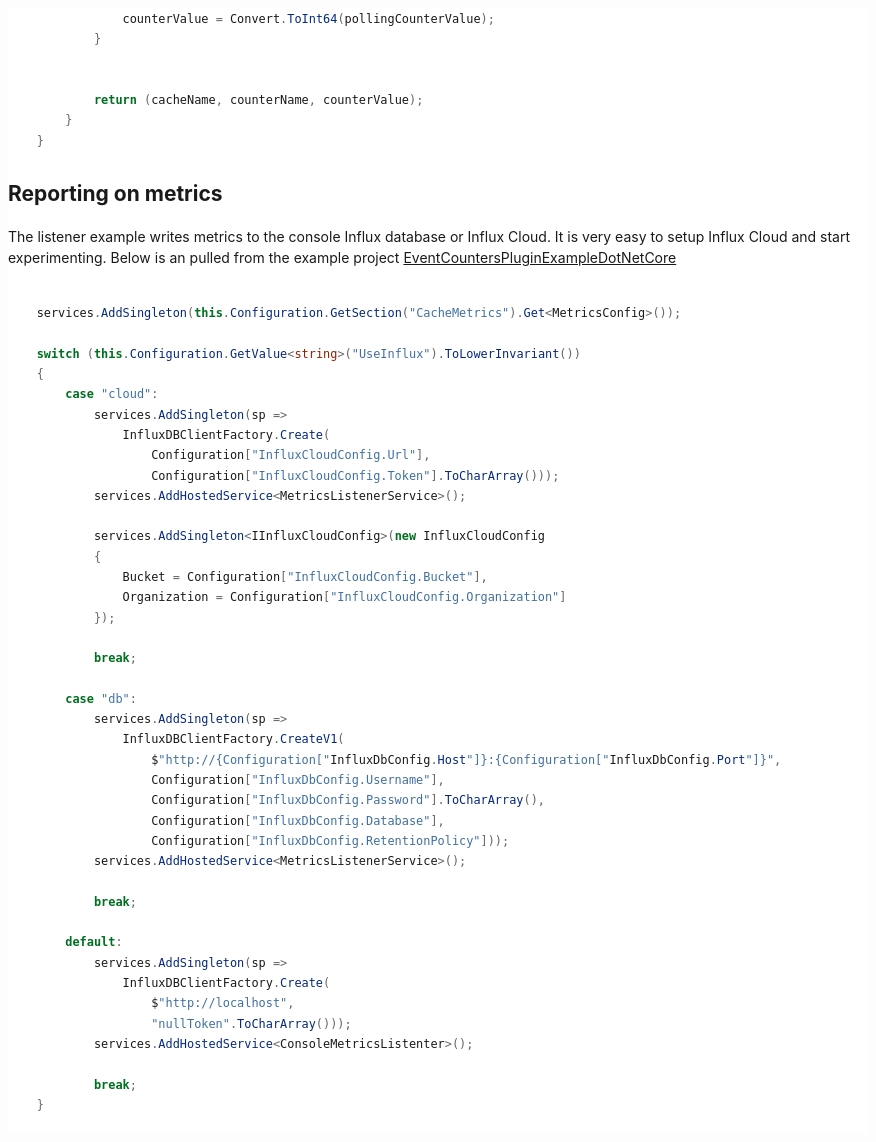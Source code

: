 ```csharp
                counterValue = Convert.ToInt64(pollingCounterValue);
            }


            return (cacheName, counterName, counterValue);
        }
    }

```

## Reporting on metrics

The listener example writes metrics to the console Influx database or Influx Cloud.  It is very easy to setup Influx Cloud and start experimenting.  Below is an pulled from the example project [EventCountersPluginExampleDotNetCore](https://github.com/JoeShook/FusionCacheMetricsPlayground/tree/main/examples/EventCountersPluginExampleDotNetCore)

```csharp

    services.AddSingleton(this.Configuration.GetSection("CacheMetrics").Get<MetricsConfig>());

    switch (this.Configuration.GetValue<string>("UseInflux").ToLowerInvariant())
    {
        case "cloud":
            services.AddSingleton(sp =>
                InfluxDBClientFactory.Create(
                    Configuration["InfluxCloudConfig.Url"],
                    Configuration["InfluxCloudConfig.Token"].ToCharArray()));
            services.AddHostedService<MetricsListenerService>();

            services.AddSingleton<IInfluxCloudConfig>(new InfluxCloudConfig
            {
                Bucket = Configuration["InfluxCloudConfig.Bucket"],
                Organization = Configuration["InfluxCloudConfig.Organization"]
            });
            
            break;

        case "db":
            services.AddSingleton(sp =>
                InfluxDBClientFactory.CreateV1(
                    $"http://{Configuration["InfluxDbConfig.Host"]}:{Configuration["InfluxDbConfig.Port"]}",
                    Configuration["InfluxDbConfig.Username"],
                    Configuration["InfluxDbConfig.Password"].ToCharArray(),
                    Configuration["InfluxDbConfig.Database"],
                    Configuration["InfluxDbConfig.RetentionPolicy"]));
            services.AddHostedService<MetricsListenerService>();

            break;

        default:
            services.AddSingleton(sp =>
                InfluxDBClientFactory.Create(
                    $"http://localhost",
                    "nullToken".ToCharArray()));
            services.AddHostedService<ConsoleMetricsListenter>();

            break;
    }
       
```
